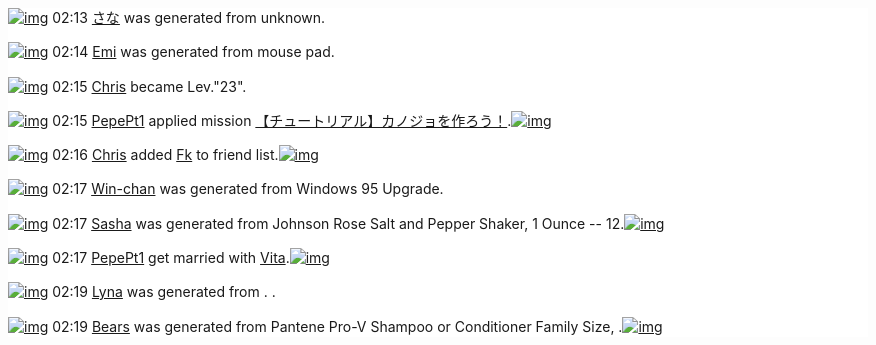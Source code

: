 [![img](http://www.deviantsart.com/2idm7mr.png)](http://www.barcodekanojo.com/kanojo/3071310/%E3%81%95%E3%81%AA) 02:13 [さな](http://www.barcodekanojo.com/kanojo/3071310/%E3%81%95%E3%81%AA) was generated from unknown.

[![img](http://www.deviantsart.com/gjunn5.png)](http://www.barcodekanojo.com/kanojo/3071311/Emi) 02:14 [Emi](http://www.barcodekanojo.com/kanojo/3071311/Emi) was generated from mouse pad.

[![img](http://www.deviantsart.com/3nfcvgt.jpeg)](http://www.barcodekanojo.com/user/474618/Chris) 02:15 [Chris](http://www.barcodekanojo.com/user/474618/Chris) became Lev."23".

[![img](http://www.deviantsart.com/2713egs.jpeg)](http://www.barcodekanojo.com/user/440754/PepePt1) 02:15 [PepePt1](http://www.barcodekanojo.com/user/440754/PepePt1) applied mission [【チュートリアル】カノジョを作ろう！](http://www.barcodekanojo.com/kanojo/3058645/Lida%20).[![img](http://www.deviantsart.com/28t0765.png)](http://www.barcodekanojo.com/kanojo/3058645/Lida%20) 

[![img](http://www.deviantsart.com/3nfcvgt.jpeg)](http://www.barcodekanojo.com/user/474618/Chris) 02:16 [Chris](http://www.barcodekanojo.com/user/474618/Chris) added [Fk](http://www.barcodekanojo.com/kanojo/2813072/Fk) to friend list.[![img](http://www.deviantsart.com/2qk3lin.png)](http://www.barcodekanojo.com/kanojo/2813072/Fk) 

[![img](http://www.deviantsart.com/sh9bcq.png)](http://www.barcodekanojo.com/kanojo/3071312/Win-chan) 02:17 [Win-chan](http://www.barcodekanojo.com/kanojo/3071312/Win-chan) was generated from Windows 95 Upgrade.

[![img](http://www.deviantsart.com/n87go3.png)](http://www.barcodekanojo.com/kanojo/3071313/Sasha) 02:17 [Sasha](http://www.barcodekanojo.com/kanojo/3071313/Sasha) was generated from Johnson Rose Salt and Pepper Shaker, 1 Ounce -- 12.[![img](http://www.deviantsart.com/1l1tp39.jpeg)](http://www.barcodekanojo.com/product_images/barcode/5804418/1406567780/50x50xJohnson,P20Rose,P20Salt,P20and,P20Pepper,P20Shaker,P2C,P201,P20Ounce,P20--,P2012.jpg,qw=88,ah=88.pagespeed.ic.Gm8rtYuPtA.jpg) 

[![img](http://www.deviantsart.com/2713egs.jpeg)](http://www.barcodekanojo.com/user/440754/PepePt1) 02:17 [PepePt1](http://www.barcodekanojo.com/user/440754/PepePt1) get married with [Vita](http://www.barcodekanojo.com/kanojo/3069931/Vita).[![img](http://www.deviantsart.com/bl6cmr.png)](http://www.barcodekanojo.com/kanojo/3069931/Vita) 

[![img](http://www.deviantsart.com/12f522u.png)](http://www.barcodekanojo.com/kanojo/3071314/%09Lyna) 02:19 [	Lyna](http://www.barcodekanojo.com/kanojo/3071314/%09Lyna) was generated from . .

[![img](http://www.deviantsart.com/2q6odod.png)](http://www.barcodekanojo.com/kanojo/3071315/Bears) 02:19 [Bears](http://www.barcodekanojo.com/kanojo/3071315/Bears) was generated from Pantene Pro-V Shampoo or Conditioner Family Size, .[![img](http://www.deviantsart.com/1hffosf.jpeg)](http://www.barcodekanojo.com/product_images/barcode/5804420/1406567924/Pantene%20Pro-V%20Shampoo%20or%20Conditioner%20Family%20Size%2C%20.jpg) 


